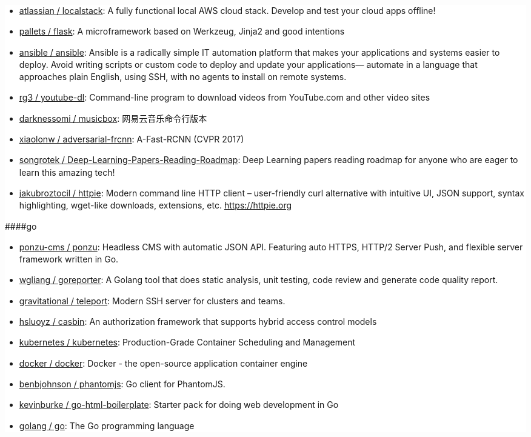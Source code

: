 * [atlassian / localstack](https://github.com/atlassian/localstack): 
        A fully functional local AWS cloud stack. Develop and test your cloud apps offline!
      
* [pallets / flask](https://github.com/pallets/flask): 
        A microframework based on Werkzeug, Jinja2 and good intentions
      
* [ansible / ansible](https://github.com/ansible/ansible): 
        Ansible is a radically simple IT automation platform that makes your applications and systems easier to deploy. Avoid writing scripts or custom code to deploy and update your applications— automate in a language that approaches plain English, using SSH, with no agents to install on remote systems.
      
* [rg3 / youtube-dl](https://github.com/rg3/youtube-dl): 
        Command-line program to download videos from YouTube.com and other video sites
      
* [darknessomi / musicbox](https://github.com/darknessomi/musicbox): 
        网易云音乐命令行版本
      
* [xiaolonw / adversarial-frcnn](https://github.com/xiaolonw/adversarial-frcnn): 
        A-Fast-RCNN (CVPR 2017)
      
* [songrotek / Deep-Learning-Papers-Reading-Roadmap](https://github.com/songrotek/Deep-Learning-Papers-Reading-Roadmap): 
        Deep Learning papers reading roadmap for anyone who are eager to learn this amazing tech!
      
* [jakubroztocil / httpie](https://github.com/jakubroztocil/httpie): 
        Modern command line HTTP client – user-friendly curl alternative with intuitive UI, JSON support, syntax highlighting, wget-like downloads, extensions, etc. https://httpie.org
      

####go
* [ponzu-cms / ponzu](https://github.com/ponzu-cms/ponzu): 
        Headless CMS with automatic JSON API. Featuring auto HTTPS, HTTP/2 Server Push, and flexible server framework written in Go.
      
* [wgliang / goreporter](https://github.com/wgliang/goreporter): 
        A Golang tool that does static analysis, unit testing, code review and generate code quality report.
      
* [gravitational / teleport](https://github.com/gravitational/teleport): 
        Modern SSH server for clusters and teams.
      
* [hsluoyz / casbin](https://github.com/hsluoyz/casbin): 
        An authorization framework that supports hybrid access control models
      
* [kubernetes / kubernetes](https://github.com/kubernetes/kubernetes): 
        Production-Grade Container Scheduling and Management
      
* [docker / docker](https://github.com/docker/docker): 
        Docker - the open-source application container engine
      
* [benbjohnson / phantomjs](https://github.com/benbjohnson/phantomjs): 
        Go client for PhantomJS.
      
* [kevinburke / go-html-boilerplate](https://github.com/kevinburke/go-html-boilerplate): 
        Starter pack for doing web development in Go
      
* [golang / go](https://github.com/golang/go): 
        The Go programming language
      